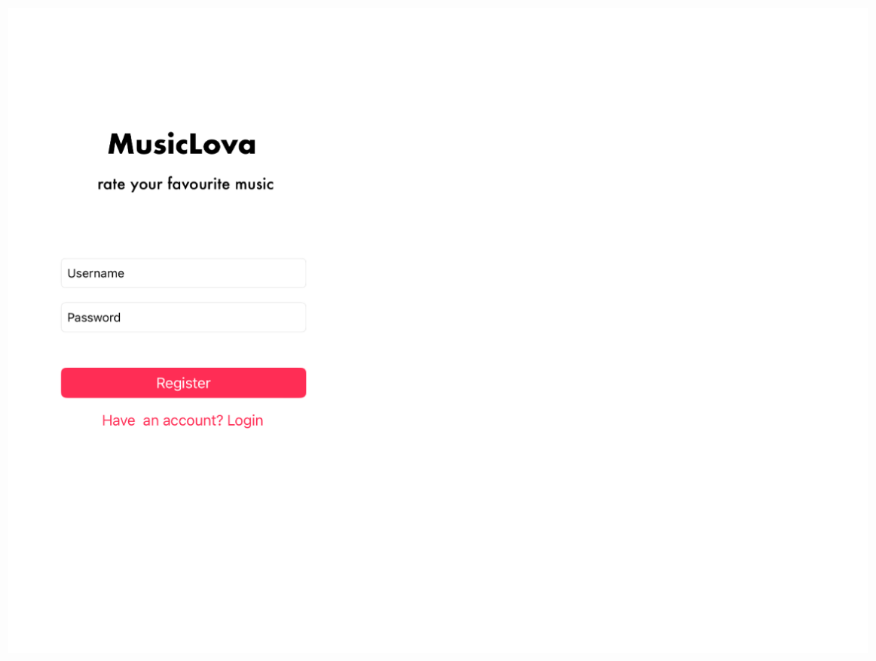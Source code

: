 <img src="https://github.com/yerlandana/Capstone_project/blob/main/iPhone%2014%20Pro%20-%202.png" width="360" height="640"/>